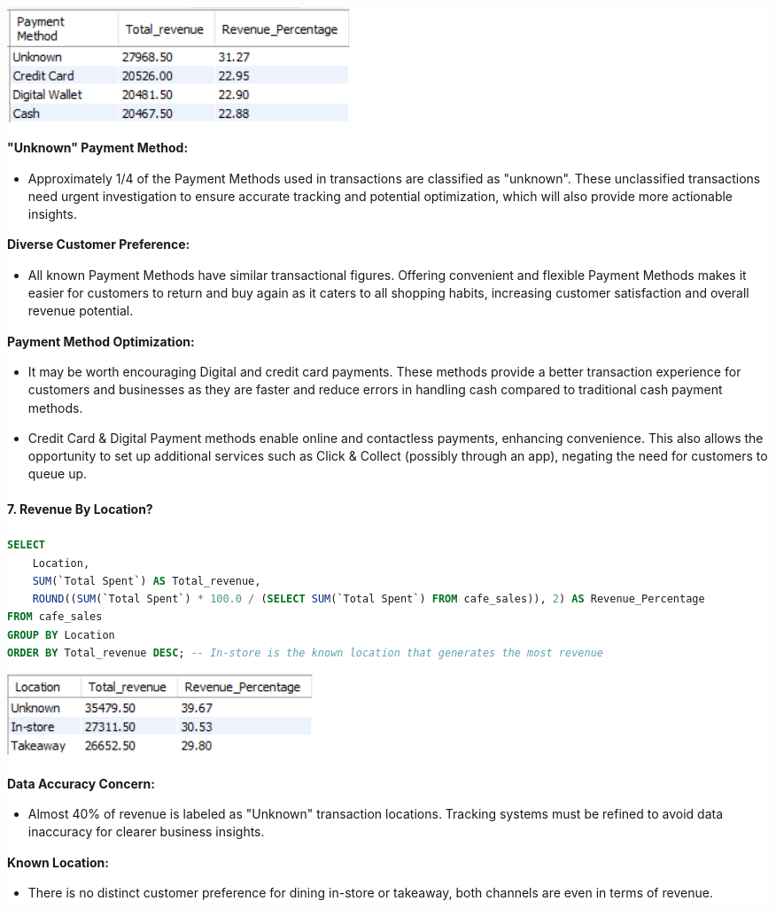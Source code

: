 ![alt text](assets/cafe_revenue_by_paymentmethod.png)

**"Unknown" Payment Method:**
- Approximately 1/4 of the Payment Methods used in transactions are classified as "unknown". These unclassified transactions need urgent investigation to ensure accurate tracking and potential optimization, which will also provide more actionable insights.

**Diverse Customer Preference:**
- All known Payment Methods have similar transactional figures. Offering convenient and flexible Payment Methods makes it easier for customers to return and buy again as it caters to all shopping habits, increasing customer satisfaction and overall revenue potential.

**Payment Method Optimization:**
- It may be worth encouraging Digital and credit card payments. These methods provide a better transaction experience for customers and businesses as they are faster and reduce errors in handling cash compared to traditional cash payment methods.
  
- Credit Card & Digital Payment methods enable online and contactless payments, enhancing convenience. This also allows the opportunity to set up additional services such as Click & Collect (possibly through an app), negating the need for customers to queue up.

#### 7. Revenue By Location?

```sql
SELECT 
	Location,
    SUM(`Total Spent`) AS Total_revenue,
    ROUND((SUM(`Total Spent`) * 100.0 / (SELECT SUM(`Total Spent`) FROM cafe_sales)), 2) AS Revenue_Percentage
FROM cafe_sales
GROUP BY Location
ORDER BY Total_revenue DESC; -- In-store is the known location that generates the most revenue
```
![alt text](assets/cafe_revenue_by_location.png)

**Data Accuracy Concern:**
- Almost 40% of revenue is labeled as "Unknown" transaction locations. Tracking systems must be refined to avoid data inaccuracy for clearer business insights.

**Known Location:**
- There is no distinct customer preference for dining in-store or takeaway, both channels are even in terms of revenue.
